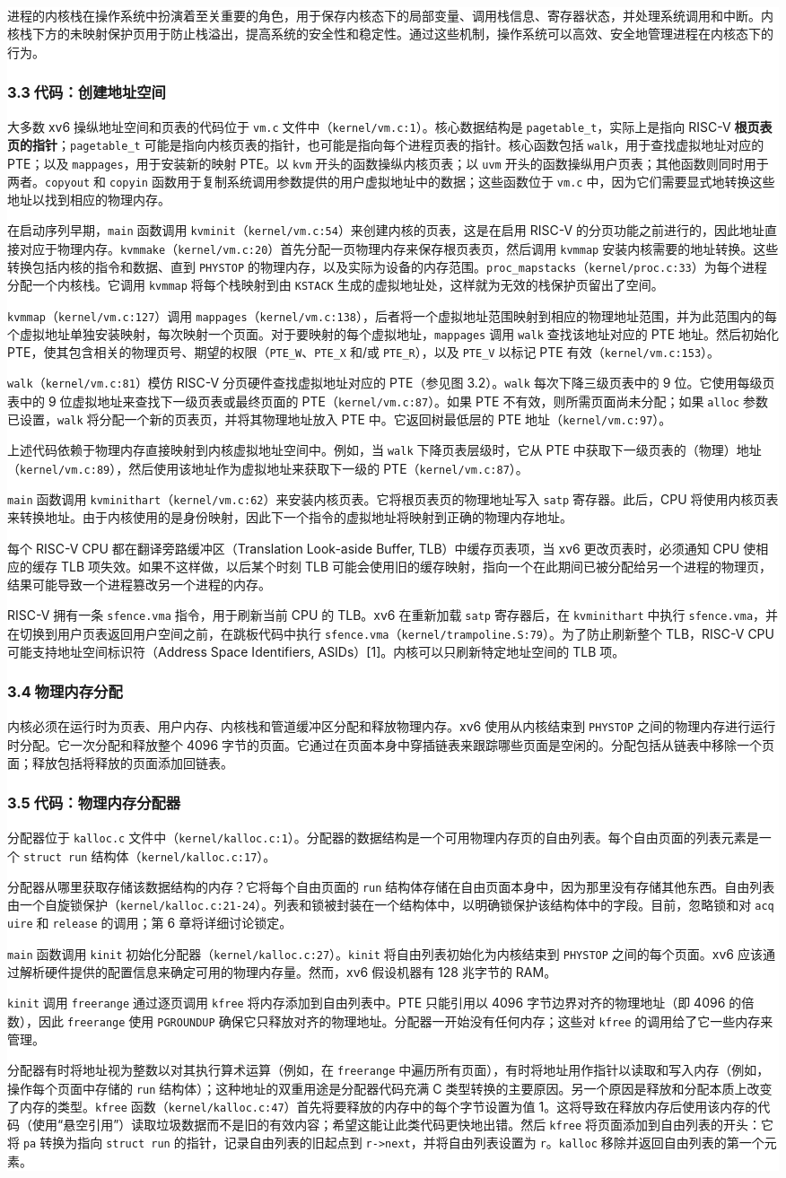 进程的内核栈在操作系统中扮演着至关重要的角色，用于保存内核态下的局部变量、调用栈信息、寄存器状态，并处理系统调用和中断。内核栈下方的未映射保护页用于防止栈溢出，提高系统的安全性和稳定性。通过这些机制，操作系统可以高效、安全地管理进程在内核态下的行为。

### 3.3 代码：创建地址空间

大多数 xv6 操纵地址空间和页表的代码位于 `vm.c` 文件中（`kernel/vm.c:1`）。核心数据结构是 `pagetable_t`，实际上是指向 RISC-V **根页表页的指针**；`pagetable_t` 可能是指向内核页表的指针，也可能是指向每个进程页表的指针。核心函数包括 `walk`，用于查找虚拟地址对应的 PTE；以及 `mappages`，用于安装新的映射 PTE。以 `kvm` 开头的函数操纵内核页表；以 `uvm` 开头的函数操纵用户页表；其他函数则同时用于两者。`copyout` 和 `copyin` 函数用于复制系统调用参数提供的用户虚拟地址中的数据；这些函数位于 `vm.c` 中，因为它们需要显式地转换这些地址以找到相应的物理内存。

在启动序列早期，`main` 函数调用 `kvminit`（`kernel/vm.c:54`）来创建内核的页表，这是在启用 RISC-V 的分页功能之前进行的，因此地址直接对应于物理内存。`kvmmake`（`kernel/vm.c:20`）首先分配一页物理内存来保存根页表页，然后调用 `kvmmap` 安装内核需要的地址转换。这些转换包括内核的指令和数据、直到 `PHYSTOP` 的物理内存，以及实际为设备的内存范围。`proc_mapstacks`（`kernel/proc.c:33`）为每个进程分配一个内核栈。它调用 `kvmmap` 将每个栈映射到由 `KSTACK` 生成的虚拟地址处，这样就为无效的栈保护页留出了空间。

`kvmmap`（`kernel/vm.c:127`）调用 `mappages`（`kernel/vm.c:138`），后者将一个虚拟地址范围映射到相应的物理地址范围，并为此范围内的每个虚拟地址单独安装映射，每次映射一个页面。对于要映射的每个虚拟地址，`mappages` 调用 `walk` 查找该地址对应的 PTE 地址。然后初始化 PTE，使其包含相关的物理页号、期望的权限（`PTE_W`、`PTE_X` 和/或 `PTE_R`），以及 `PTE_V` 以标记 PTE 有效（`kernel/vm.c:153`）。

`walk`（`kernel/vm.c:81`）模仿 RISC-V 分页硬件查找虚拟地址对应的 PTE（参见图 3.2）。`walk` 每次下降三级页表中的 9 位。它使用每级页表中的 9 位虚拟地址来查找下一级页表或最终页面的 PTE（`kernel/vm.c:87`）。如果 PTE 不有效，则所需页面尚未分配；如果 `alloc` 参数已设置，`walk` 将分配一个新的页表页，并将其物理地址放入 PTE 中。它返回树最低层的 PTE 地址（`kernel/vm.c:97`）。

上述代码依赖于物理内存直接映射到内核虚拟地址空间中。例如，当 `walk` 下降页表层级时，它从 PTE 中获取下一级页表的（物理）地址（`kernel/vm.c:89`），然后使用该地址作为虚拟地址来获取下一级的 PTE（`kernel/vm.c:87`）。

`main` 函数调用 `kvminithart`（`kernel/vm.c:62`）来安装内核页表。它将根页表页的物理地址写入 `satp` 寄存器。此后，CPU 将使用内核页表来转换地址。由于内核使用的是身份映射，因此下一个指令的虚拟地址将映射到正确的物理内存地址。

每个 RISC-V CPU 都在翻译旁路缓冲区（Translation Look-aside Buffer, TLB）中缓存页表项，当 xv6 更改页表时，必须通知 CPU 使相应的缓存 TLB 项失效。如果不这样做，以后某个时刻 TLB 可能会使用旧的缓存映射，指向一个在此期间已被分配给另一个进程的物理页，结果可能导致一个进程篡改另一个进程的内存。

RISC-V 拥有一条 `sfence.vma` 指令，用于刷新当前 CPU 的 TLB。xv6 在重新加载 `satp` 寄存器后，在 `kvminithart` 中执行 `sfence.vma`，并在切换到用户页表返回用户空间之前，在跳板代码中执行 `sfence.vma`（`kernel/trampoline.S:79`）。为了防止刷新整个 TLB，RISC-V CPU 可能支持地址空间标识符（Address Space Identifiers, ASIDs）[1]。内核可以只刷新特定地址空间的 TLB 项。


### 3.4 物理内存分配

内核必须在运行时为页表、用户内存、内核栈和管道缓冲区分配和释放物理内存。xv6 使用从内核结束到 `PHYSTOP` 之间的物理内存进行运行时分配。它一次分配和释放整个 4096 字节的页面。它通过在页面本身中穿插链表来跟踪哪些页面是空闲的。分配包括从链表中移除一个页面；释放包括将释放的页面添加回链表。

### 3.5 代码：物理内存分配器

分配器位于 `kalloc.c` 文件中（`kernel/kalloc.c:1`）。分配器的数据结构是一个可用物理内存页的自由列表。每个自由页面的列表元素是一个 `struct run` 结构体（`kernel/kalloc.c:17`）。

分配器从哪里获取存储该数据结构的内存？它将每个自由页面的 `run` 结构体存储在自由页面本身中，因为那里没有存储其他东西。自由列表由一个自旋锁保护（`kernel/kalloc.c:21-24`）。列表和锁被封装在一个结构体中，以明确锁保护该结构体中的字段。目前，忽略锁和对 `acquire` 和 `release` 的调用；第 6 章将详细讨论锁定。

`main` 函数调用 `kinit` 初始化分配器（`kernel/kalloc.c:27`）。`kinit` 将自由列表初始化为内核结束到 `PHYSTOP` 之间的每个页面。xv6 应该通过解析硬件提供的配置信息来确定可用的物理内存量。然而，xv6 假设机器有 128 兆字节的 RAM。

`kinit` 调用 `freerange` 通过逐页调用 `kfree` 将内存添加到自由列表中。PTE 只能引用以 4096 字节边界对齐的物理地址（即 4096 的倍数），因此 `freerange` 使用 `PGROUNDUP` 确保它只释放对齐的物理地址。分配器一开始没有任何内存；这些对 `kfree` 的调用给了它一些内存来管理。

分配器有时将地址视为整数以对其执行算术运算（例如，在 `freerange` 中遍历所有页面），有时将地址用作指针以读取和写入内存（例如，操作每个页面中存储的 `run` 结构体）；这种地址的双重用途是分配器代码充满 C 类型转换的主要原因。另一个原因是释放和分配本质上改变了内存的类型。`kfree` 函数（`kernel/kalloc.c:47`）首先将要释放的内存中的每个字节设置为值 1。这将导致在释放内存后使用该内存的代码（使用“悬空引用”）读取垃圾数据而不是旧的有效内容；希望这能让此类代码更快地出错。然后 `kfree` 将页面添加到自由列表的开头：它将 `pa` 转换为指向 `struct run` 的指针，记录自由列表的旧起点到 `r->next`，并将自由列表设置为 `r`。`kalloc` 移除并返回自由列表的第一个元素。
